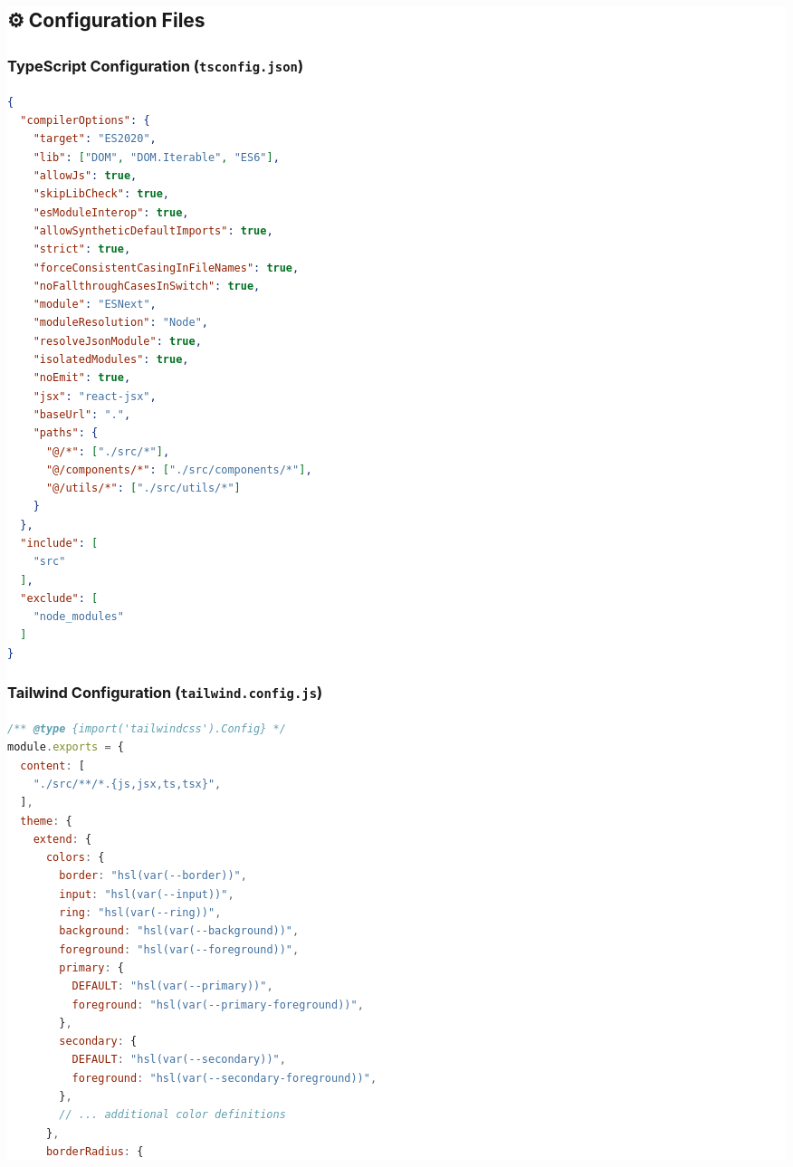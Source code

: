 ## ⚙️ Configuration Files

### TypeScript Configuration (`tsconfig.json`)
```json
{
  "compilerOptions": {
    "target": "ES2020",
    "lib": ["DOM", "DOM.Iterable", "ES6"],
    "allowJs": true,
    "skipLibCheck": true,
    "esModuleInterop": true,
    "allowSyntheticDefaultImports": true,
    "strict": true,
    "forceConsistentCasingInFileNames": true,
    "noFallthroughCasesInSwitch": true,
    "module": "ESNext",
    "moduleResolution": "Node",
    "resolveJsonModule": true,
    "isolatedModules": true,
    "noEmit": true,
    "jsx": "react-jsx",
    "baseUrl": ".",
    "paths": {
      "@/*": ["./src/*"],
      "@/components/*": ["./src/components/*"],
      "@/utils/*": ["./src/utils/*"]
    }
  },
  "include": [
    "src"
  ],
  "exclude": [
    "node_modules"
  ]
}
```

### Tailwind Configuration (`tailwind.config.js`)
```javascript
/** @type {import('tailwindcss').Config} */
module.exports = {
  content: [
    "./src/**/*.{js,jsx,ts,tsx}",
  ],
  theme: {
    extend: {
      colors: {
        border: "hsl(var(--border))",
        input: "hsl(var(--input))",
        ring: "hsl(var(--ring))",
        background: "hsl(var(--background))",
        foreground: "hsl(var(--foreground))",
        primary: {
          DEFAULT: "hsl(var(--primary))",
          foreground: "hsl(var(--primary-foreground))",
        },
        secondary: {
          DEFAULT: "hsl(var(--secondary))",
          foreground: "hsl(var(--secondary-foreground))",
        },
        // ... additional color definitions
      },
      borderRadius: {
```